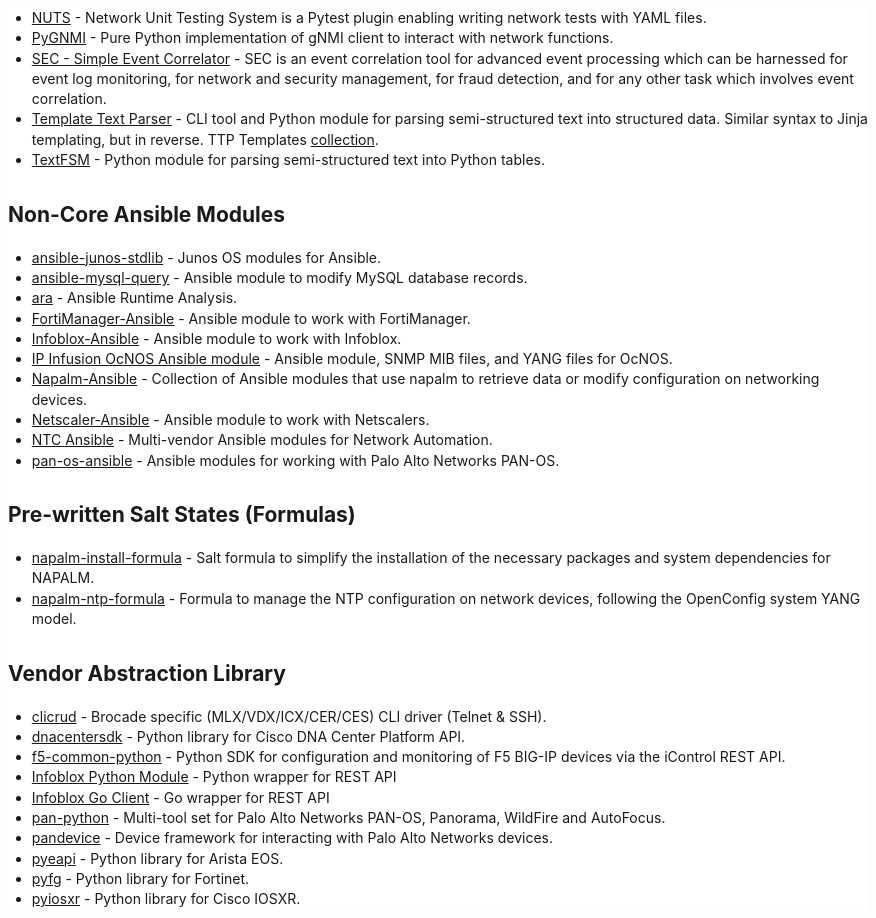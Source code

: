  - [NUTS](https://github.com/network-unit-testing-system) - Network Unit Testing System is a Pytest plugin enabling writing network tests with YAML files.
 - [PyGNMI](https://github.com/akarneliuk/pygnmi) - Pure Python implementation of gNMI client to interact with network functions.
 - [SEC - Simple Event Correlator](https://simple-evcorr.github.io/) - SEC is an event correlation tool for advanced event processing which can be harnessed for event log monitoring, for network and security management, for fraud detection, and for any other task which involves event correlation.
 - [Template Text Parser](https://github.com/dmulyalin/ttp) - CLI tool and Python module for parsing semi-structured text into structured data. Similar syntax to Jinja templating, but in reverse. TTP Templates [collection](https://github.com/dmulyalin/ttp_templates).
 - [TextFSM](https://github.com/google/textfsm) - Python module for parsing semi-structured text into Python tables.


## Non-Core Ansible Modules

 - [ansible-junos-stdlib](https://github.com/Juniper/ansible-junos-stdlib) - Junos OS modules for Ansible.
 - [ansible-mysql-query](https://github.com/zauberpony/ansible-mysql-query) - Ansible module to modify MySQL database records.
 - [ara](https://github.com/openstack/ara) - Ansible Runtime Analysis.
 - [FortiManager-Ansible](https://github.com/networktocode/fortimanager-ansible) - Ansible module to work with FortiManager.
 - [Infoblox-Ansible](https://github.com/infobloxopen/infoblox-ansible) - Ansible module to work with Infoblox.
 - [IP Infusion OcNOS Ansible module](https://github.com/IPInfusion/OcNOS) - Ansible module, SNMP MIB files, and YANG files for OcNOS.
 - [Napalm-Ansible](https://github.com/napalm-automation/napalm-ansible) - Collection of Ansible modules that use napalm to retrieve data or modify configuration on networking devices.
 - [Netscaler-Ansible](https://github.com/networktocode/netscaler-ansible) - Ansible module to work with Netscalers.
 - [NTC Ansible](https://github.com/networktocode/ntc-ansible) - Multi-vendor Ansible modules for Network Automation.
 - [pan-os-ansible](https://github.com/PaloAltoNetworks/pan-os-ansible) - Ansible modules for working with Palo Alto Networks PAN-OS.

## Pre-written Salt States (Formulas)

 - [napalm-install-formula](https://github.com/saltstack-formulas/napalm-install-formula) - Salt formula to simplify the installation of the necessary packages and system dependencies for NAPALM.
 - [napalm-ntp-formula](https://github.com/saltstack-formulas/napalm-ntp-formula) - Formula to manage the NTP configuration on network devices, following the OpenConfig system YANG model.

## Vendor Abstraction Library

 - [clicrud](https://github.com/davidjohngee/clicrud) - Brocade specific (MLX/VDX/ICX/CER/CES) CLI driver (Telnet & SSH).
 - [dnacentersdk](https://github.com/cisco-en-programmability/dnacentersdk) - Python library for Cisco DNA Center Platform API.
 - [f5-common-python](https://github.com/F5Networks/f5-common-python) - Python SDK for configuration and monitoring of F5 BIG-IP devices via the iControl REST API.
 - [Infoblox Python Module](https://github.com/infobloxopen/infoblox-client) - Python wrapper for REST API
 - [Infoblox Go Client](https://github.com/infobloxopen/infoblox-go-client) - Go wrapper for REST API
 - [pan-python](https://github.com/kevinsteves/pan-python) - Multi-tool set for Palo Alto Networks PAN-OS, Panorama, WildFire and AutoFocus.
 - [pandevice](https://github.com/PaloAltoNetworks/pan-os-python) - Device framework for interacting with Palo Alto Networks devices.
 - [pyeapi](https://github.com/arista-eosplus/pyeapi) - Python library for Arista EOS.
 - [pyfg](https://github.com/spotify/pyfg) - Python library for Fortinet.
 - [pyiosxr](https://github.com/fooelisa/pyiosxr) - Python library for Cisco IOSXR.